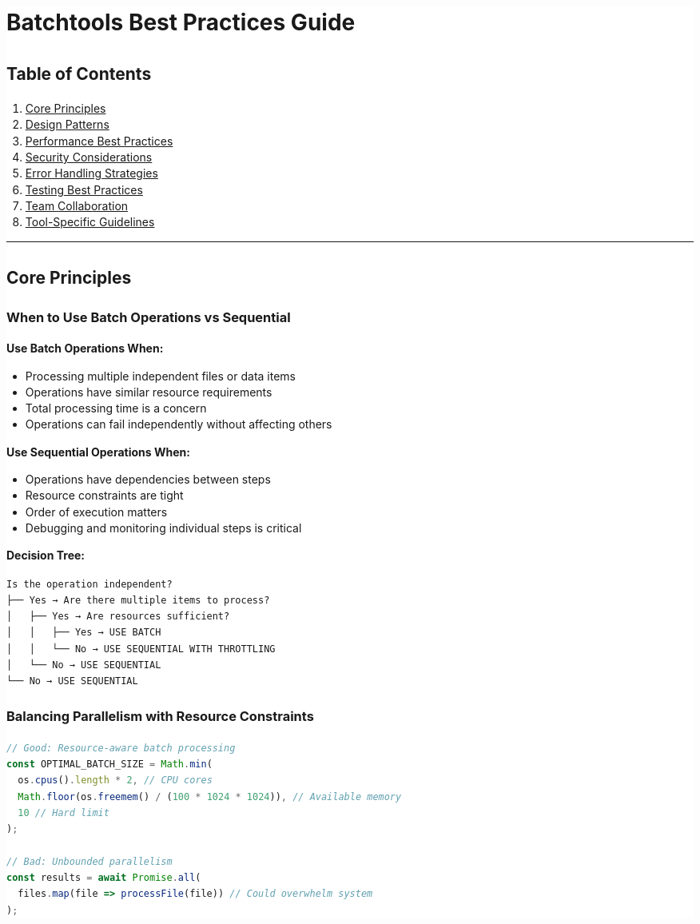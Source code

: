 # Batchtools Best Practices Guide

## Table of Contents

1. [Core Principles](#core-principles)
2. [Design Patterns](#design-patterns)
3. [Performance Best Practices](#performance-best-practices)
4. [Security Considerations](#security-considerations)
5. [Error Handling Strategies](#error-handling-strategies)
6. [Testing Best Practices](#testing-best-practices)
7. [Team Collaboration](#team-collaboration)
8. [Tool-Specific Guidelines](#tool-specific-guidelines)

---

## Core Principles

### When to Use Batch Operations vs Sequential

**Use Batch Operations When:**

- Processing multiple independent files or data items
- Operations have similar resource requirements
- Total processing time is a concern
- Operations can fail independently without affecting others

**Use Sequential Operations When:**

- Operations have dependencies between steps
- Resource constraints are tight
- Order of execution matters
- Debugging and monitoring individual steps is critical

**Decision Tree:**

```
Is the operation independent?
├── Yes → Are there multiple items to process?
│   ├── Yes → Are resources sufficient?
│   │   ├── Yes → USE BATCH
│   │   └── No → USE SEQUENTIAL WITH THROTTLING
│   └── No → USE SEQUENTIAL
└── No → USE SEQUENTIAL
```

### Balancing Parallelism with Resource Constraints

```javascript
// Good: Resource-aware batch processing
const OPTIMAL_BATCH_SIZE = Math.min(
  os.cpus().length * 2, // CPU cores
  Math.floor(os.freemem() / (100 * 1024 * 1024)), // Available memory
  10 // Hard limit
);

// Bad: Unbounded parallelism
const results = await Promise.all(
  files.map(file => processFile(file)) // Could overwhelm system
);
```

